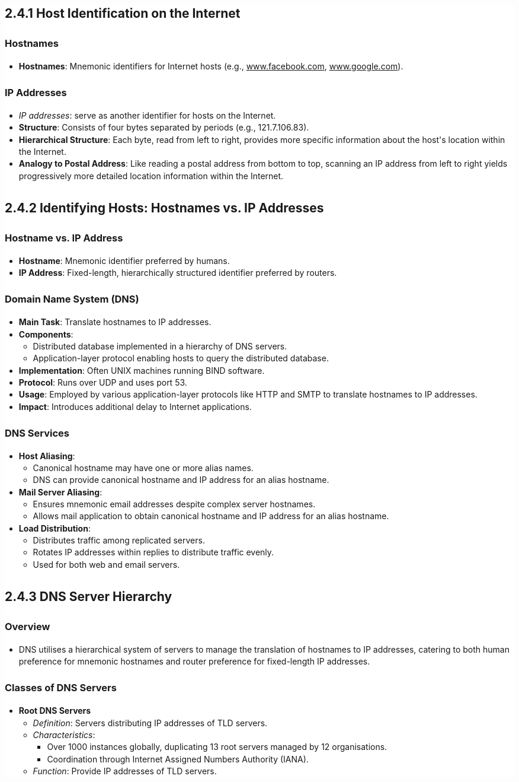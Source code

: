 ## 2.4.1 Host Identification on the Internet
### Hostnames
- **Hostnames**: Mnemonic identifiers for Internet hosts (e.g., www.facebook.com, www.google.com).
### IP Addresses
- *IP addresses*: serve as another identifier for hosts on the Internet.
- **Structure**: Consists of four bytes separated by periods (e.g., 121.7.106.83).
- **Hierarchical Structure**: Each byte, read from left to right, provides more specific information about the host's location within the Internet.
- **Analogy to Postal Address**: Like reading a postal address from bottom to top, scanning an IP address from left to right yields progressively more detailed location information within the Internet.


## 2.4.2 Identifying Hosts: Hostnames vs. IP Addresses
### Hostname vs. IP Address
- **Hostname**: Mnemonic identifier preferred by humans.
- **IP Address**: Fixed-length, hierarchically structured identifier preferred by routers.
### Domain Name System (DNS)
- **Main Task**: Translate hostnames to IP addresses.
- **Components**:
  - Distributed database implemented in a hierarchy of DNS servers.
  - Application-layer protocol enabling hosts to query the distributed database.
- **Implementation**: Often UNIX machines running BIND software.
- **Protocol**: Runs over UDP and uses port 53.
- **Usage**: Employed by various application-layer protocols like HTTP and SMTP to translate hostnames to IP addresses.
- **Impact**: Introduces additional delay to Internet applications.
### DNS Services
- **Host Aliasing**:
  - Canonical hostname may have one or more alias names.
  - DNS can provide canonical hostname and IP address for an alias hostname.
- **Mail Server Aliasing**:
  - Ensures mnemonic email addresses despite complex server hostnames.
  - Allows mail application to obtain canonical hostname and IP address for an alias hostname.
- **Load Distribution**:
  - Distributes traffic among replicated servers.
  - Rotates IP addresses within replies to distribute traffic evenly.
  - Used for both web and email servers.

## 2.4.3 DNS Server Hierarchy

### Overview
- DNS utilises a hierarchical system of servers to manage the translation of hostnames to IP addresses, catering to both human preference for mnemonic hostnames and router preference for fixed-length IP addresses.
### Classes of DNS Servers
- **Root DNS Servers**
  - *Definition*: Servers distributing IP addresses of TLD servers.
  - *Characteristics*:
    - Over 1000 instances globally, duplicating 13 root servers managed by 12 organisations.
    - Coordination through Internet Assigned Numbers Authority (IANA).
  - *Function*: Provide IP addresses of TLD servers.
